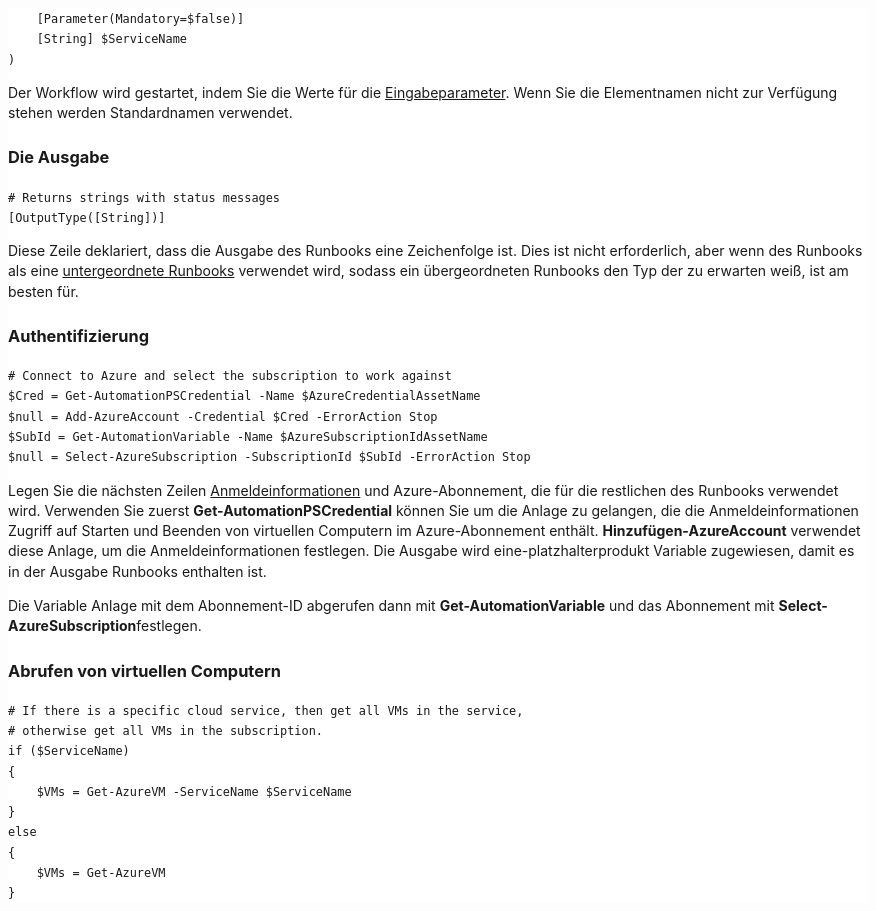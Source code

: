         [Parameter(Mandatory=$false)] 
        [String] $ServiceName
    )

Der Workflow wird gestartet, indem Sie die Werte für die [Eingabeparameter](#using-the-scenario).  Wenn Sie die Elementnamen nicht zur Verfügung stehen werden Standardnamen verwendet.

### <a name="output"></a>Die Ausgabe

    # Returns strings with status messages
    [OutputType([String])]

Diese Zeile deklariert, dass die Ausgabe des Runbooks eine Zeichenfolge ist.  Dies ist nicht erforderlich, aber wenn des Runbooks als eine [untergeordnete Runbooks](automation-child-runbooks.md) verwendet wird, sodass ein übergeordneten Runbooks den Typ der zu erwarten weiß, ist am besten für.

### <a name="authentication"></a>Authentifizierung

    # Connect to Azure and select the subscription to work against
    $Cred = Get-AutomationPSCredential -Name $AzureCredentialAssetName
    $null = Add-AzureAccount -Credential $Cred -ErrorAction Stop
    $SubId = Get-AutomationVariable -Name $AzureSubscriptionIdAssetName
    $null = Select-AzureSubscription -SubscriptionId $SubId -ErrorAction Stop

Legen Sie die nächsten Zeilen [Anmeldeinformationen](automation-configuring.md#configuring-authentication-to-azure-resources) und Azure-Abonnement, die für die restlichen des Runbooks verwendet wird.
Verwenden Sie zuerst **Get-AutomationPSCredential** können Sie um die Anlage zu gelangen, die die Anmeldeinformationen Zugriff auf Starten und Beenden von virtuellen Computern im Azure-Abonnement enthält. **Hinzufügen-AzureAccount** verwendet diese Anlage, um die Anmeldeinformationen festlegen.  Die Ausgabe wird eine-platzhalterprodukt Variable zugewiesen, damit es in der Ausgabe Runbooks enthalten ist.  

Die Variable Anlage mit dem Abonnement-ID abgerufen dann mit **Get-AutomationVariable** und das Abonnement mit **Select-AzureSubscription**festlegen.

### <a name="get-vms"></a>Abrufen von virtuellen Computern

    # If there is a specific cloud service, then get all VMs in the service,
    # otherwise get all VMs in the subscription.
    if ($ServiceName) 
    { 
        $VMs = Get-AzureVM -ServiceName $ServiceName
    }
    else 
    { 
        $VMs = Get-AzureVM
    }
